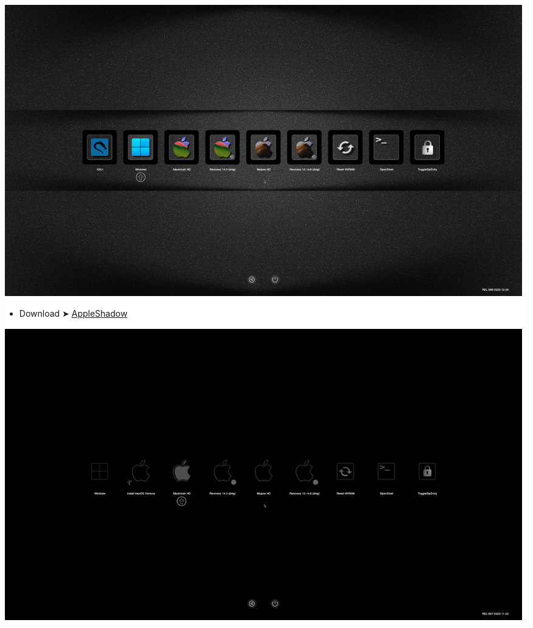 <img loading="lazy" width="850" alt="1" src="https://github.com/chris1111/My-Simple-OC-Themes/blob/master/View%20Boot%200.7/Flavours-AppleSquare.png">

- Download ➤ [AppleShadow](https://github.com/chris1111/My-Simple-OC-Themes/releases/download/Archive_New-Themes/AppleShadow.zip)
<img loading="lazy" width="850" alt="1" src="https://github.com/chris1111/My-Simple-OC-Themes/blob/master/View%20Boot%200.7/AppleShadow.png">
